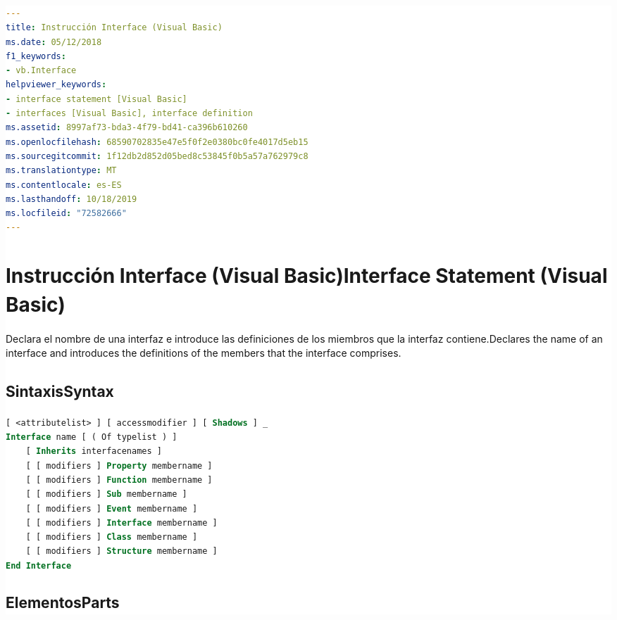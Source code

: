 ```yaml
---
title: Instrucción Interface (Visual Basic)
ms.date: 05/12/2018
f1_keywords:
- vb.Interface
helpviewer_keywords:
- interface statement [Visual Basic]
- interfaces [Visual Basic], interface definition
ms.assetid: 8997af73-bda3-4f79-bd41-ca396b610260
ms.openlocfilehash: 68590702835e47e5f0f2e0380bc0fe4017d5eb15
ms.sourcegitcommit: 1f12db2d852d05bed8c53845f0b5a57a762979c8
ms.translationtype: MT
ms.contentlocale: es-ES
ms.lasthandoff: 10/18/2019
ms.locfileid: "72582666"
---
```

# <a name="interface-statement-visual-basic"></a><span data-ttu-id="1c75c-102">Instrucción Interface (Visual Basic)</span><span class="sxs-lookup"><span data-stu-id="1c75c-102">Interface Statement (Visual Basic)</span></span>
<span data-ttu-id="1c75c-103">Declara el nombre de una interfaz e introduce las definiciones de los miembros que la interfaz contiene.</span><span class="sxs-lookup"><span data-stu-id="1c75c-103">Declares the name of an interface and introduces the definitions of the members that the interface comprises.</span></span>  
  
## <a name="syntax"></a><span data-ttu-id="1c75c-104">Sintaxis</span><span class="sxs-lookup"><span data-stu-id="1c75c-104">Syntax</span></span>  
  
```vb  
[ <attributelist> ] [ accessmodifier ] [ Shadows ] _  
Interface name [ ( Of typelist ) ]  
    [ Inherits interfacenames ]  
    [ [ modifiers ] Property membername ]  
    [ [ modifiers ] Function membername ]  
    [ [ modifiers ] Sub membername ]  
    [ [ modifiers ] Event membername ]  
    [ [ modifiers ] Interface membername ]  
    [ [ modifiers ] Class membername ]  
    [ [ modifiers ] Structure membername ]  
End Interface  
```  
  
## <a name="parts"></a><span data-ttu-id="1c75c-105">Elementos</span><span class="sxs-lookup"><span data-stu-id="1c75c-105">Parts</span></span>  
  